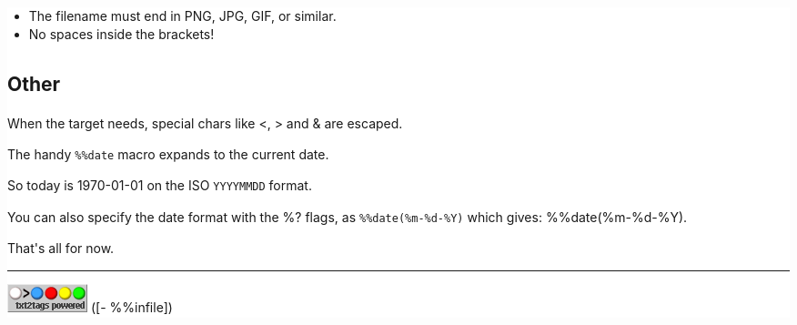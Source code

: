 -   The filename must end in PNG, JPG, GIF, or similar.
-   No spaces inside the brackets!

## Other

When the target needs, special chars like \<, \> and &
are escaped.

The handy `%%date` macro expands to the current date.

So today is 1970-01-01 on the ISO `YYYYMMDD` format.

You can also specify the date format with the %? flags,
as `%%date(%m-%d-%Y)` which gives: %%date(%m-%d-%Y).

That's all for now.

------------------------------------------------------------------------

![t2tpowered.png](t2tpowered.png) (\[- %%infile\])